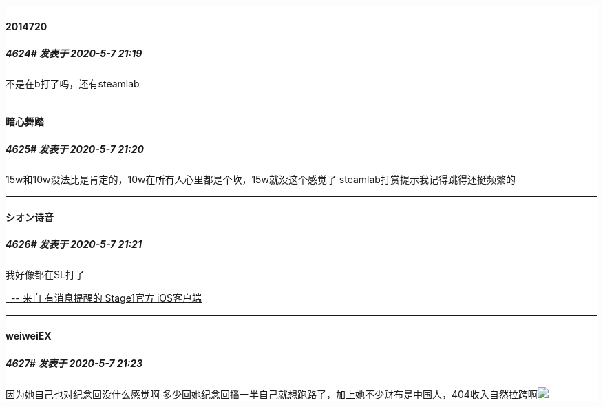 



-----

####  2014720  
##### 4624#       发表于 2020-5-7 21:19




不是在b打了吗，还有steamlab







-----

####  暗心舞踏  
##### 4625#       发表于 2020-5-7 21:20




15w和10w没法比是肯定的，10w在所有人心里都是个坎，15w就没这个感觉了
steamlab打赏提示我记得跳得还挺频繁的







-----

####  シオン诗音  
##### 4626#       发表于 2020-5-7 21:21




我好像都在SL打了

[  -- 来自 有消息提醒的 Stage1官方 iOS客户端](https://itunes.apple.com/fi/app/saraba1st/id1221237470?mt=8)







-----

####  weiweiEX  
##### 4627#       发表于 2020-5-7 21:23




因为她自己也对纪念回没什么感觉啊
多少回她纪念回播一半自己就想跑路了，加上她不少财布是中国人，404收入自然拉跨啊<img src="https://static.saraba1st.com/image/smiley/face2017/067.png" referrerpolicy="no-referrer">



